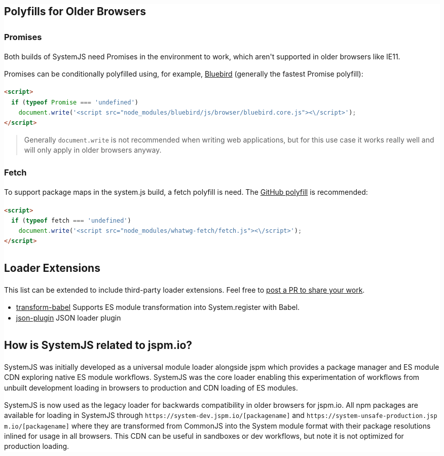## Polyfills for Older Browsers

### Promises

Both builds of SystemJS need Promises in the environment to work, which aren't supported in older browsers like IE11.

Promises can be conditionally polyfilled using, for example, [Bluebird](http://bluebirdjs.com/docs/getting-started.html) (generally the fastest Promise polyfill):

```html
<script>
  if (typeof Promise === 'undefined')
    document.write('<script src="node_modules/bluebird/js/browser/bluebird.core.js"><\/script>');
</script>
```

> Generally `document.write` is not recommended when writing web applications, but for this use case
  it works really well and will only apply in older browsers anyway.

### Fetch

To support package maps in the system.js build, a fetch polyfill is need. The [GitHub polyfill](https://github.github.io/fetch/) is recommended:

```html
<script>
  if (typeof fetch === 'undefined')
    document.write('<script src="node_modules/whatwg-fetch/fetch.js"><\/script>');
</script>
```

## Loader Extensions

This list can be extended to include third-party loader extensions. Feel free to [post a PR to share your work](https://github.com/systemjs/systemjs/edit/2.0/README.md).

* [transform-babel](https://github.com/systemjs/systemjs-transform-babel) Supports ES module transformation into System.register with Babel.
* [json-plugin](https://github.com/Jamaks/systemjs2-json-plugin) JSON loader plugin

## How is SystemJS related to jspm.io?

SystemJS was initially developed as a universal module loader alongside jspm which provides a package manager and ES module CDN exploring native ES module workflows. SystemJS was the core loader enabling this experimentation of workflows from unbuilt development loading in browsers to production and CDN loading of ES modules.

SystemJS is now used as the legacy loader for backwards compatibility in older browsers for jspm.io. All npm packages are available for loading in SystemJS through `https://system-dev.jspm.io/[packagename]` and `https://system-unsafe-production.jspm.io/[packagename]` where they are transformed from CommonJS into the System module format with their package resolutions inlined for usage in all browsers. This CDN can be useful in sandboxes or dev workflows, but note it is not optimized for production loading.


[travis-url]: https://travis-ci.org/systemjs/systemjs
[travis-image]: https://travis-ci.org/systemjs/systemjs.svg?branch=master